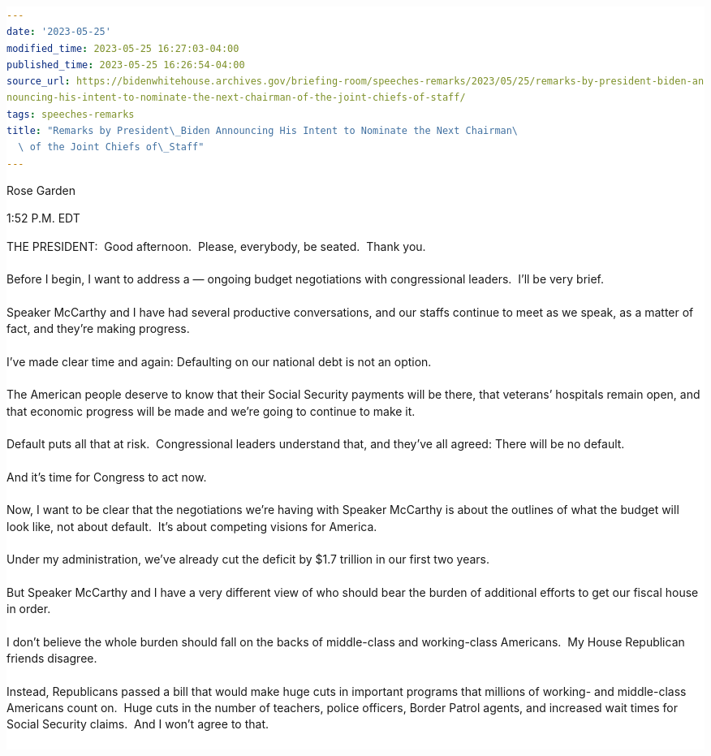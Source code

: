 ```yaml
---
date: '2023-05-25'
modified_time: 2023-05-25 16:27:03-04:00
published_time: 2023-05-25 16:26:54-04:00
source_url: https://bidenwhitehouse.archives.gov/briefing-room/speeches-remarks/2023/05/25/remarks-by-president-biden-announcing-his-intent-to-nominate-the-next-chairman-of-the-joint-chiefs-of-staff/
tags: speeches-remarks
title: "Remarks by President\_Biden Announcing His Intent to Nominate the Next Chairman\
  \ of the Joint Chiefs of\_Staff"
---
```

 
Rose Garden

1:52 P.M. EDT

THE PRESIDENT:  Good afternoon.  Please, everybody, be seated.  Thank
you.  
   
Before I begin, I want to address a — ongoing budget negotiations with
congressional leaders.  I’ll be very brief.  
   
Speaker McCarthy and I have had several productive conversations, and
our staffs continue to meet as we speak, as a matter of fact, and
they’re making progress.  
   
I’ve made clear time and again: Defaulting on our national debt is not
an option.  
   
The American people deserve to know that their Social Security payments
will be there, that veterans’ hospitals remain open, and that economic
progress will be made and we’re going to continue to make it.  
   
Default puts all that at risk.  Congressional leaders understand that,
and they’ve all agreed: There will be no default.  
   
And it’s time for Congress to act now.  
   
Now, I want to be clear that the negotiations we’re having with Speaker
McCarthy is about the outlines of what the budget will look like, not
about default.  It’s about competing visions for America.  
   
Under my administration, we’ve already cut the deficit by $1.7 trillion
in our first two years.  
   
But Speaker McCarthy and I have a very different view of who should bear
the burden of additional efforts to get our fiscal house in order.  
   
I don’t believe the whole burden should fall on the backs of
middle-class and working-class Americans.  My House Republican friends
disagree.  
   
Instead, Republicans passed a bill that would make huge cuts in
important programs that millions of working- and middle-class Americans
count on.  Huge cuts in the number of teachers, police officers, Border
Patrol agents, and increased wait times for Social Security claims.  And
I won’t agree to that.   
   